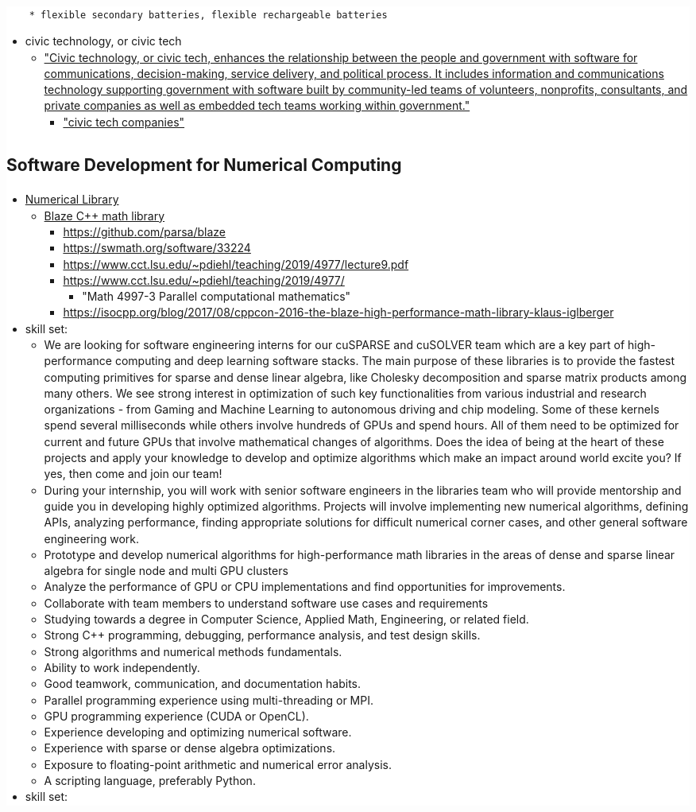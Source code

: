 		* flexible secondary batteries, flexible rechargeable batteries
+ civic technology, or civic tech
	- ["Civic technology, or civic tech, enhances the relationship between the people and government with software for communications, decision-making, service delivery, and political process. It includes information and communications technology supporting government with software built by community-led teams of volunteers, nonprofits, consultants, and private companies as well as embedded tech teams working within government."](https://en.wikipedia.org/wiki/Civic_technology)
		* ["civic tech companies"](https://en.wikipedia.org/wiki/Civic_technology_companies)





















##	Software Development for Numerical Computing




+ [Numerical Library](https://en.wikipedia.org/wiki/List_of_numerical_libraries)
	- [Blaze C++ math library](https://bitbucket.org/blaze-lib/blaze/src/master/)
		* https://github.com/parsa/blaze
		* https://swmath.org/software/33224
		* https://www.cct.lsu.edu/~pdiehl/teaching/2019/4977/lecture9.pdf
		* https://www.cct.lsu.edu/~pdiehl/teaching/2019/4977/
			+ "Math 4997-3 Parallel computational mathematics"
		* https://isocpp.org/blog/2017/08/cppcon-2016-the-blaze-high-performance-math-library-klaus-iglberger
+ skill set:
	- We are looking for software engineering interns for our cuSPARSE and cuSOLVER team which are a key part of high-performance computing and deep learning software stacks. The main purpose of these libraries is to provide the fastest computing primitives for sparse and dense linear algebra, like Cholesky decomposition and sparse matrix products among many others. We see strong interest in optimization of such key functionalities from various industrial and research organizations - from Gaming and Machine Learning to autonomous driving and chip modeling. Some of these kernels spend several milliseconds while others involve hundreds of GPUs and spend hours. All of them need to be optimized for current and future GPUs that involve mathematical changes of algorithms. Does the idea of being at the heart of these projects and apply your knowledge to develop and optimize algorithms which make an impact around world excite you? If yes, then come and join our team!
	- During your internship, you will work with senior software engineers in the libraries team who will provide mentorship and guide you in developing highly optimized algorithms. Projects will involve implementing new numerical algorithms, defining APIs, analyzing performance, finding appropriate solutions for difficult numerical corner cases, and other general software engineering work.
	- Prototype and develop numerical algorithms for high-performance math libraries in the areas of dense and sparse linear algebra for single node and multi GPU clusters
	- Analyze the performance of GPU or CPU implementations and find opportunities for improvements.
	- Collaborate with team members to understand software use cases and requirements
	- Studying towards a degree in Computer Science, Applied Math, Engineering, or related field.
	- Strong C++ programming, debugging, performance analysis, and test design skills.
	- Strong algorithms and numerical methods fundamentals.
	- Ability to work independently.
	- Good teamwork, communication, and documentation habits.
	- Parallel programming experience using multi-threading or MPI.
	- GPU programming experience (CUDA or OpenCL).
	- Experience developing and optimizing numerical software.
	- Experience with sparse or dense algebra optimizations.
	- Exposure to floating-point arithmetic and numerical error analysis.
	- A scripting language, preferably Python.
+ skill set: